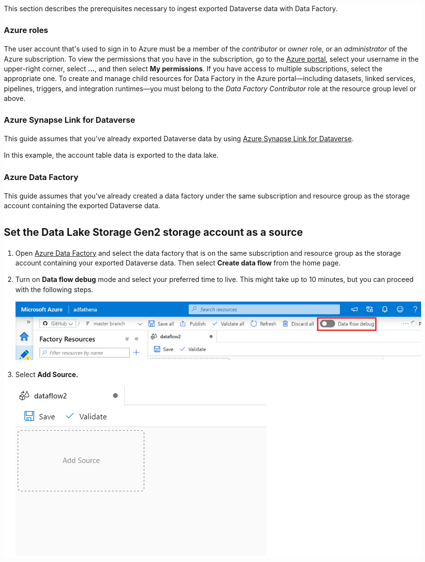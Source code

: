 This section describes the prerequisites necessary to ingest exported Dataverse data with Data Factory.

### Azure roles

The user account that's used to sign in to Azure must be a member of the
*contributor* or *owner* role, or an *administrator* of the Azure subscription.
To view the permissions that you have in the subscription, go to the [Azure portal](https://portal.azure.com/), select your username in the upper-right corner, select **...**, and then select **My permissions**. If you have access to multiple subscriptions, select the appropriate one. To create and manage child resources for Data Factory in the Azure portal&mdash;including datasets, linked services, pipelines, triggers, and integration runtimes&mdash;you must belong to the *Data Factory Contributor* role at the resource group level or above.

### Azure Synapse Link for Dataverse
This guide assumes that you've already exported Dataverse data by using [Azure Synapse Link for Dataverse](azure-synapse-link.md).

In this example, the account table data is exported to the data lake.

### Azure Data Factory

This guide assumes that you've already created a data factory under the same subscription and resource group as the storage account containing the exported Dataverse data.

## Set the Data Lake Storage Gen2 storage account as a source

1. Open [Azure Data Factory](https://ms-adf.azure.com/en-us/datafactories) and select the data factory that is on the same subscription and resource group as the storage account containing your exported Dataverse data. Then select **Create data flow** from the home page.

2. Turn on **Data flow debug** mode and select your preferred time to live. This might take up to 10 minutes, but you can proceed with the following steps.

    ![Dataflow debug mode](media/data-flow-debug.png "Dataflow debug mode")

3. Select **Add Source.**

    ![Add source](media/add-source.png "Add source")
